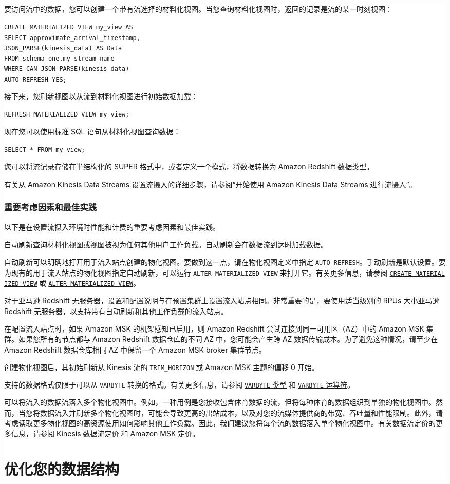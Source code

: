 ```
```

要访问流中的数据，您可以创建一个带有流选择的材料化视图。当您查询材料化视图时，返回的记录是流的某一时刻视图：

```
CREATE MATERIALIZED VIEW my_view AS
SELECT approximate_arrival_timestamp,
JSON_PARSE(kinesis_data) AS Data
FROM schema_one.my_stream_name
WHERE CAN_JSON_PARSE(kinesis_data)
AUTO REFRESH YES;
```

接下来，您刷新视图以从流到材料化视图进行初始数据加载：

```
REFRESH MATERIALIZED VIEW my_view;
```

现在您可以使用标准 SQL 语句从材料化视图查询数据：

```
SELECT * FROM my_view;
```

您可以将流记录存储在半结构化的 SUPER 格式中，或者定义一个模式，将数据转换为 Amazon Redshift 数据类型。

有关从 Amazon Kinesis Data Streams 设置流摄入的详细步骤，请参阅[“开始使用 Amazon Kinesis Data Streams 进行流摄入”](https://oreil.ly/2rhbT)。

### 重要考虑因素和最佳实践

以下是在设置流摄入环境时性能和计费的重要考虑因素和最佳实践。

自动刷新查询材料化视图或视图被视为任何其他用户工作负载。自动刷新会在数据流到达时加载数据。

自动刷新可以明确地打开用于流入站点创建的物化视图。要做到这一点，请在物化视图定义中指定 `AUTO REFRESH`。手动刷新是默认设置。要为现有的用于流入站点的物化视图指定自动刷新，可以运行 `ALTER MATERIALIZED VIEW` 来打开它。有关更多信息，请参阅 [`CREATE MATERIALIZED VIEW`](https://oreil.ly/syJfX) 或 [`ALTER MATERIALIZED VIEW`](https://oreil.ly/UBWgM)。

对于亚马逊 Redshift 无服务器，设置和配置说明与在预置集群上设置流入站点相同。非常重要的是，要使用适当级别的 RPUs 大小亚马逊 Redshift 无服务器，以支持带有自动刷新和其他工作负载的流入站点。

在配置流入站点时，如果 Amazon MSK 的机架感知已启用，则 Amazon Redshift 尝试连接到同一可用区（AZ）中的 Amazon MSK 集群。如果您所有的节点都与 Amazon Redshift 数据仓库的不同 AZ 中，您可能会产生跨 AZ 数据传输成本。为了避免这种情况，请至少在 Amazon Redshift 数据仓库相同 AZ 中保留一个 Amazon MSK broker 集群节点。

创建物化视图后，其初始刷新从 Kinesis 流的 `TRIM_HORIZON` 或 Amazon MSK 主题的偏移 0 开始。

支持的数据格式仅限于可以从 `VARBYTE` 转换的格式。有关更多信息，请参阅 [`VARBYTE` 类型](https://oreil.ly/MyZiJ) 和 [`VARBYTE` 运算符](https://oreil.ly/XPn3v)。

可以将流入的数据流落入多个物化视图中。例如，一种用例是您接收包含体育数据的流，但将每种体育的数据组织到单独的物化视图中。然而，当您将数据流入并刷新多个物化视图时，可能会导致更高的出站成本，以及对您的流媒体提供商的带宽、吞吐量和性能限制。此外，请考虑读取更多物化视图的高资源使用如何影响其他工作负载。因此，我们建议您将每个流的数据落入单个物化视图中。有关数据流定价的更多信息，请参阅 [Kinesis 数据流定价](https://oreil.ly/wUws2) 和 [Amazon MSK 定价](https://oreil.ly/Lt7KM)。

# 优化您的数据结构
